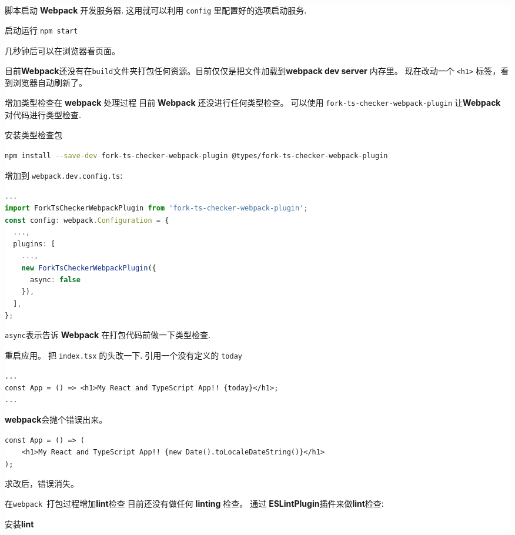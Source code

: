 脚本启动 **Webpack** 开发服务器. 这用就可以利用 `config` 里配置好的选项启动服务.

启动运行
`npm start`

几秒钟后可以在浏览器看页面。

目前**Webpack**还没有在`build`文件夹打包任何资源。目前仅仅是把文件加载到**webpack dev server** 内存里。
现在改动一个 `<h1>` 标签，看到浏览器自动刷新了。

增加类型检查在 **webpack** 处理过程
目前 **Webpack** 还没进行任何类型检查。 可以使用 `fork-ts-checker-webpack-plugin` 让**Webpack** 对代码进行类型检查.

安装类型检查包

```bash
npm install --save-dev fork-ts-checker-webpack-plugin @types/fork-ts-checker-webpack-plugin
```

增加到 `webpack.dev.config.ts`:

```typescript
...
import ForkTsCheckerWebpackPlugin from 'fork-ts-checker-webpack-plugin';
const config: webpack.Configuration = {
  ...,
  plugins: [
    ...,
    new ForkTsCheckerWebpackPlugin({
      async: false
    }),
  ],
};
```

`async`表示告诉 **Webpack** 在打包代码前做一下类型检查.

重启应用。
把 `index.tsx` 的头改一下. 引用一个没有定义的 `today `

```tsx
...
const App = () => <h1>My React and TypeScript App!! {today}</h1>;
...
```

**webpack**会抛个错误出来。

```tsx
const App = () => (
    <h1>My React and TypeScript App!! {new Date().toLocaleDateString()}</h1>
);
```

求改后，错误消失。

在`webpack `打包过程增加**lint**检查
目前还没有做任何 **linting** 检查。 通过 **ESLintPlugin**插件来做**lint**检查:

安装**lint**
